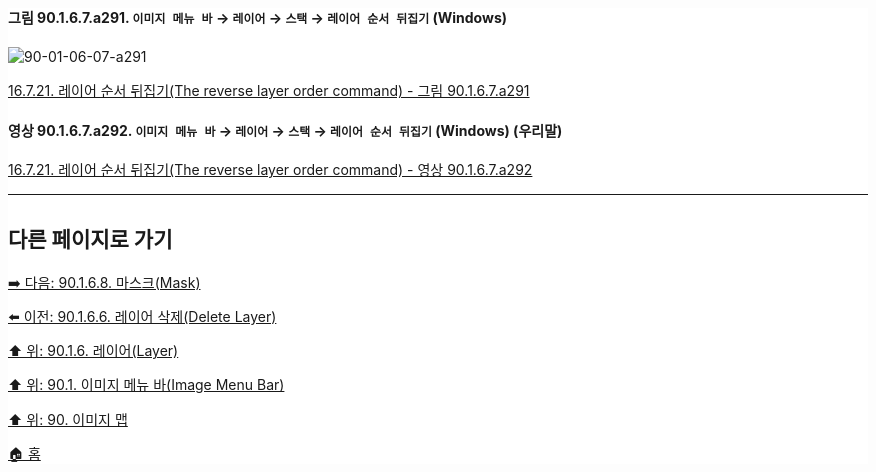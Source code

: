 #### 그림 90.1.6.7.a291. `이미지 메뉴 바` → `레이어` → `스택` → `레이어 순서 뒤집기` (Windows)
<img width="719" height="430" alt="90-01-06-07-a291" src="https://github.com/user-attachments/assets/c93a6b4c-1927-4e0d-8da0-80889a2285e5" />

[16.7.21. 레이어 순서 뒤집기(The reverse layer order command) - 그림 90.1.6.7.a291](./16-07-21-the-reverse-layer-order-command.md#90-01-06-07-a291)

<a id="90-01-06-07-a292"></a>

#### 영상 90.1.6.7.a292. `이미지 메뉴 바` → `레이어` → `스택` → `레이어 순서 뒤집기` (Windows) (우리말)
<video controls="controls" width="640" height="360" src="https://github.com/user-attachments/assets/cdad605a-67ae-4e47-9d3d-ae3408f22208"></video>

[16.7.21. 레이어 순서 뒤집기(The reverse layer order command) - 영상 90.1.6.7.a292](./16-07-21-the-reverse-layer-order-command.md#90-01-06-07-a292)

***

## 다른 페이지로 가기

[➡️ 다음: 90.1.6.8. 마스크(Mask)](./90-01-06-08-mask.md)

[⬅️ 이전: 90.1.6.6. 레이어 삭제(Delete Layer)](./90-01-06-06-delete_layer.md)

[⬆️ 위: 90.1.6. 레이어(Layer)](./90-01-06-00-layer.md)

[⬆️ 위: 90.1. 이미지 메뉴 바(Image Menu Bar)](./90-01-00-image-menu-bar.md)

[⬆️ 위: 90. 이미지 맵](./90-00-image-map.md)

[🏠 홈](./00-home.md)
